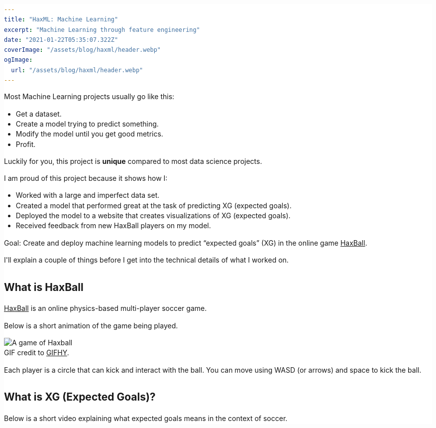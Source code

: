 ```yaml
---
title: "HaxML: Machine Learning"
excerpt: "Machine Learning through feature engineering"
date: "2021-01-22T05:35:07.322Z"
coverImage: "/assets/blog/haxml/header.webp"
ogImage:
  url: "/assets/blog/haxml/header.webp"
---
```


Most Machine Learning projects usually go like this:

- Get a dataset.
- Create a model trying to predict something.
- Modify the model until you get good metrics.
- Profit.

Luckily for you, this project is **unique** compared to most data science projects.

I am proud of this project because it shows how I:

- Worked with a large and imperfect data set.
- Created a model that performed great at the task of predicting XG (expected goals).
- Deployed the model to a website that creates visualizations of XG (expected goals).
- Received feedback from new HaxBall players on my model.

<div class="embed-responsive">
<embed src="https://vingkan.github.io/haxclass/hub/xg.html?m=-MQsAFNKGdFPM9tTfFgv&clf=edwin_rf_12"/>
</div>

Goal: Create and deploy machine learning models to predict “expected goals” (XG) in the online game [HaxBall](https://www.haxball.com/).

I'll explain a couple of things before I get into the technical details of what I worked on.

## What is HaxBall

[HaxBall](https://www.haxball.com/) is an online physics-based multi-player soccer game.

Below is a short animation of the game being played.

![A game of Haxball](/assets/blog/haxml/output.gif)  
GIF credit to [GIFHY](https://giphy.com/).

Each player is a circle that can kick and interact with the ball. You can move using WASD (or arrows) and space to kick the ball.

## What is XG (Expected Goals)?

Below is a short video explaining what expected goals means in the context of soccer.

<div class="embed-responsive">
<iframe src="https://www.youtube.com/embed/zSaeaFcm1SY" frameborder="0" allow="accelerometer; autoplay; clipboard-write; encrypted-media; gyroscope; picture-in-picture" allowfullscreen></iframe>
</div>
